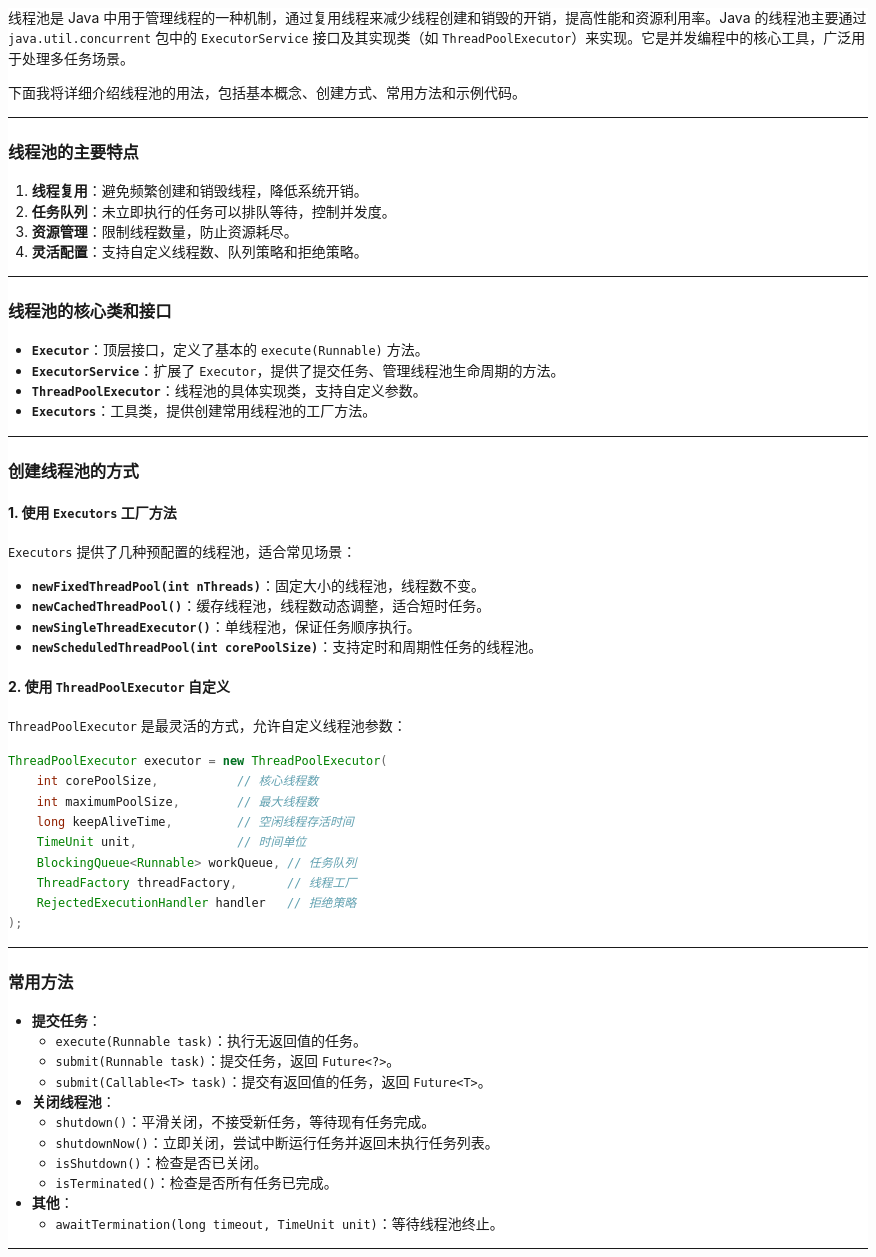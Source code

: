 线程池是 Java 中用于管理线程的一种机制，通过复用线程来减少线程创建和销毁的开销，提高性能和资源利用率。Java 的线程池主要通过 `java.util.concurrent` 包中的 `ExecutorService` 接口及其实现类（如 `ThreadPoolExecutor`）来实现。它是并发编程中的核心工具，广泛用于处理多任务场景。

下面我将详细介绍线程池的用法，包括基本概念、创建方式、常用方法和示例代码。

---

### 线程池的主要特点
1. **线程复用**：避免频繁创建和销毁线程，降低系统开销。
2. **任务队列**：未立即执行的任务可以排队等待，控制并发度。
3. **资源管理**：限制线程数量，防止资源耗尽。
4. **灵活配置**：支持自定义线程数、队列策略和拒绝策略。

---

### 线程池的核心类和接口
- **`Executor`**：顶层接口，定义了基本的 `execute(Runnable)` 方法。
- **`ExecutorService`**：扩展了 `Executor`，提供了提交任务、管理线程池生命周期的方法。
- **`ThreadPoolExecutor`**：线程池的具体实现类，支持自定义参数。
- **`Executors`**：工具类，提供创建常用线程池的工厂方法。

---

### 创建线程池的方式

#### 1. 使用 `Executors` 工厂方法
`Executors` 提供了几种预配置的线程池，适合常见场景：
- **`newFixedThreadPool(int nThreads)`**：固定大小的线程池，线程数不变。
- **`newCachedThreadPool()`**：缓存线程池，线程数动态调整，适合短时任务。
- **`newSingleThreadExecutor()`**：单线程池，保证任务顺序执行。
- **`newScheduledThreadPool(int corePoolSize)`**：支持定时和周期性任务的线程池。

#### 2. 使用 `ThreadPoolExecutor` 自定义
`ThreadPoolExecutor` 是最灵活的方式，允许自定义线程池参数：
```java
ThreadPoolExecutor executor = new ThreadPoolExecutor(
    int corePoolSize,           // 核心线程数
    int maximumPoolSize,        // 最大线程数
    long keepAliveTime,         // 空闲线程存活时间
    TimeUnit unit,              // 时间单位
    BlockingQueue<Runnable> workQueue, // 任务队列
    ThreadFactory threadFactory,       // 线程工厂
    RejectedExecutionHandler handler   // 拒绝策略
);
```

---

### 常用方法
- **提交任务**：
    - `execute(Runnable task)`：执行无返回值的任务。
    - `submit(Runnable task)`：提交任务，返回 `Future<?>`。
    - `submit(Callable<T> task)`：提交有返回值的任务，返回 `Future<T>`。
- **关闭线程池**：
    - `shutdown()`：平滑关闭，不接受新任务，等待现有任务完成。
    - `shutdownNow()`：立即关闭，尝试中断运行任务并返回未执行任务列表。
    - `isShutdown()`：检查是否已关闭。
    - `isTerminated()`：检查是否所有任务已完成。
- **其他**：
    - `awaitTermination(long timeout, TimeUnit unit)`：等待线程池终止。

---